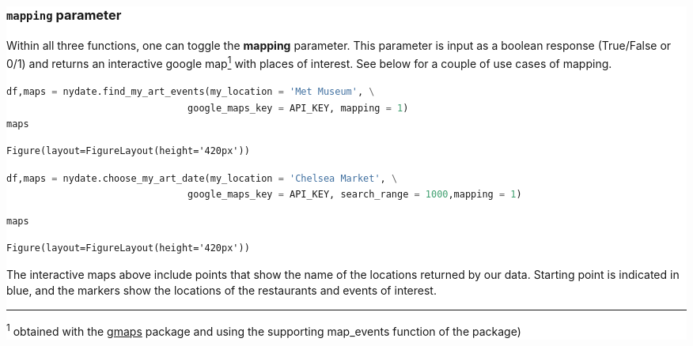 ### `mapping` parameter

Within all three functions, one can toggle the **mapping** parameter. This parameter is input as a boolean response (True/False or 0/1) and returns an interactive google map[<sup>1</sup>](#fn1) with places of interest. See below for a couple of use cases of mapping. 


```python
df,maps = nydate.find_my_art_events(my_location = 'Met Museum', \
                                google_maps_key = API_KEY, mapping = 1)
maps
```


    Figure(layout=FigureLayout(height='420px'))



```python
df,maps = nydate.choose_my_art_date(my_location = 'Chelsea Market', \
                                google_maps_key = API_KEY, search_range = 1000,mapping = 1)
```


```python
maps
```


    Figure(layout=FigureLayout(height='420px'))


The interactive maps above include points that show the name of the locations returned by our data. Starting point is indicated in blue, and the markers show the locations of the restaurants and events of interest. 

---
<span id="fn1"> <sup>1</sup> obtained with the [gmaps](https://pypi.org/project/gmaps/) package and using the supporting map_events function of the package) </span>

